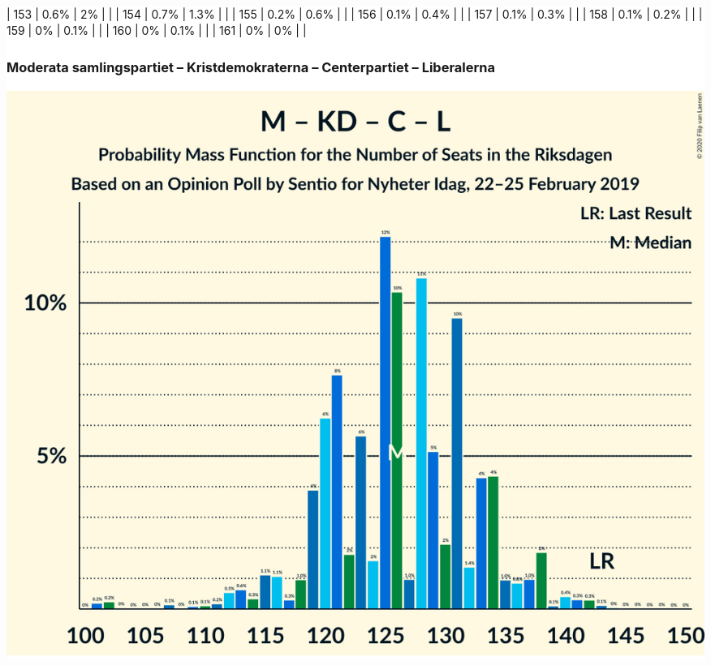| 153 | 0.6% | 2% |  |
| 154 | 0.7% | 1.3% |  |
| 155 | 0.2% | 0.6% |  |
| 156 | 0.1% | 0.4% |  |
| 157 | 0.1% | 0.3% |  |
| 158 | 0.1% | 0.2% |  |
| 159 | 0% | 0.1% |  |
| 160 | 0% | 0.1% |  |
| 161 | 0% | 0% |  |

### Moderata samlingspartiet – Kristdemokraterna – Centerpartiet – Liberalerna

![Graph with seats probability mass function not yet produced](2019-02-25-Sentio-coalitions-seats-pmf-m–kd–c–l.png "Seats Probability Mass Function")
